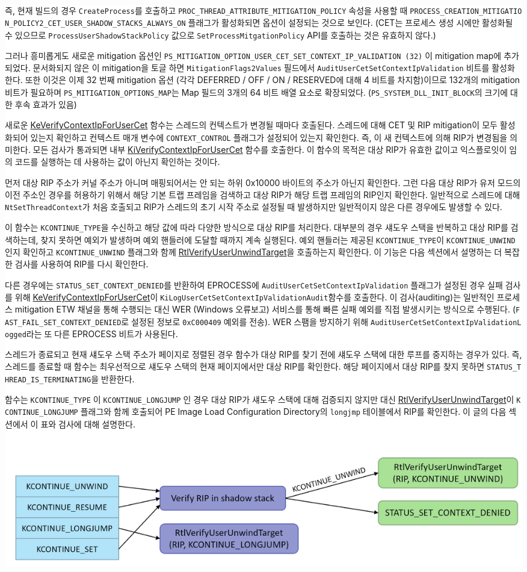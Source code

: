 즉, 현재 빌드의 경우 `CreateProcess`를 호출하고 `PROC_THREAD_ATTRIBUTE_MITIGATION_POLICY` 속성을 사용할 때 `PROCESS_CREATION_MITIGATION_POLICY2_CET_USER_SHADOW_STACKS_ALWAYS_ON` 플래그가 활성화되면 옵션이 설정되는 것으로 보인다. (CET는 프로세스 생성 시에만 활성화될 수 있으므로 `ProcessUserShadowStackPolicy` 값으로 `SetProcessMitgationPolicy` API를 호출하는 것은 유효하지 않다.)



그러나 흥미롭게도 새로운 mitigation 옵션인 `PS_MITIGATION_OPTION_USER_CET_SET_CONTEXT_IP_VALIDATION (32)` 이 mitigation map에 추가되었다. 문서화되지 않은 이 mitigation을 토글 하면 `MitigationFlags2Values` 필드에서 `AuditUserCetSetContextIpValidation` 비트를 활성화한다. 또한 이것은 이제 32 번째 mitigation 옵션 (각각 DEFERRED / OFF / ON / RESERVED에 대해 4 비트를 차지함)이므로 132개의 mitigation 비트가 필요하며 `PS_MITIGATION_OPTIONS_MAP`는 Map 필드의 3개의 64 비트 배열 요소로 확장되었다.  (`PS_SYSTEM_DLL_INIT_BLOCK`의 크기에 대한 후속 효과가 있음)

새로운 [KeVerifyContextIpForUserCet](https://github.com/yardenshafir/cet-research/blob/master/src/KeVerifyContextIpForUserCet.c) 함수는 스레드의 컨텍스트가 변경될 때마다 호출된다. 스레드에 대해 CET 및 RIP mitigation이 모두 활성화되어 있는지 확인하고 컨텍스트 매개 변수에 `CONTEXT_CONTROL` 플래그가 설정되어 있는지 확인한다. 즉, 이 새 컨텍스트에 의해 RIP가 변경됨을 의미한다. 모든 검사가 통과되면 내부 [KiVerifyContextIpForUserCet](https://github.com/yardenshafir/cet-research/blob/master/src/KiVerifyContextIpForUserCet.c) 함수를 호출한다. 이 함수의 목적은 대상 RIP가 유효한 값이고 익스플로잇이 임의 코드를 실행하는 데 사용하는 값이 아닌지 확인하는 것이다.

먼저 대상 RIP 주소가 커널 주소가 아니며 매핑되어서는 안 되는 하위 0x10000 바이트의 주소가 아닌지 확인한다. 그런 다음 대상 RIP가 유저 모드의 이전 주소인 경우를 허용하기 위해서 해당 기본 트랩 프레임을 검색하고 대상 RIP가 해당 트랩 프레임의 RIP인지 확인한다. 일반적으로 스레드에 대해 `NtSetThreadContext`가 처음 호출되고 RIP가 스레드의 초기 시작 주소로 설정될 때 발생하지만 일반적이지 않은 다른 경우에도 발생할 수 있다.

이 함수는 `KCONTINUE_TYPE`을 수신하고 해당 값에 따라 다양한 방식으로 대상 RIP를 처리한다. 대부분의 경우 섀도우 스택을 반복하고 대상 RIP를 검색하는데, 찾지 못하면 예외가 발생하며 예외 핸들러에 도달할 때까지 계속 실행된다. 예외 핸들러는 제공된 `KCONTINUE_TYPE`이 `KCONTINUE_UNWIND`인지 확인하고 `KCONTINUE_UNWIND` 플래그와 함께 [RtlVerifyUserUnwindTarget](https://github.com/yardenshafir/cet-research/blob/master/src/RtlVerifyUserUnwindTarget.c)을 호출하는지 확인한다. 이 기능은 다음 섹션에서 설명하는 더 복잡한 검사를 사용하여 RIP를 다시 확인한다.

다른 경우에는 `STATUS_SET_CONTEXT_DENIED`를 반환하여 EPROCESS에 `AuditUserCetSetContextIpValidation` 플래그가 설정된 경우 실패 검사를 위해 [KeVerifyContextIpForUserCet](https://github.com/yardenshafir/cet-research/blob/master/src/KeVerifyContextIpForUserCet.c)이 `KiLogUserCetSetContextIpValidationAudit`함수를 호출한다. 이 검사(auditing)는 일반적인 프로세스 mitigation ETW 채널을 통해 수행되는 대신 WER (Windows 오류보고) 서비스를 통해 빠른 실패 예외를 직접 발생시키는 방식으로 수행된다. (`FAST_FAIL_SET_CONTEXT_DENIED`로 설정된 정보로 `0xC000409` 예외를 전송). WER 스팸을 방지하기 위해 `AuditUserCetSetContextIpValidationLogged`라는 또 다른 EPROCESS 비트가 사용된다.

스레드가 종료되고 현재 섀도우 스택 주소가 페이지로 정렬된 경우 함수가 대상 RIP를 찾기 전에 섀도우 스택에 대한 루프를 중지하는 경우가 있다. 즉, 스레드를 종료할 때 함수는 최우선적으로 섀도우 스택의 현재 페이지에서만 대상 RIP를 확인한다. 해당 페이지에서 대상 RIP를 찾지 못하면 `STATUS_THREAD_IS_TERMINATING`을 반환한다.

함수는 `KCONTINUE_TYPE` 이 `KCONTINUE_LONGJUMP` 인 경우 대상 RIP가 섀도우 스택에 대해 검증되지 않지만 대신 [RtlVerifyUserUnwindTarget](https://github.com/yardenshafir/cet-research/blob/master/src/RtlVerifyUserUnwindTarget.c)이 `KCONTINUE_LONGJUMP` 플래그와 함께 호출되어 PE Image Load Configuration Directory의 `longjmp` 테이블에서 RIP를 확인한다. 이 글의 다음 섹션에서 이 표와 검사에 대해 설명한다.

![](cet-on-windows/6.png)
